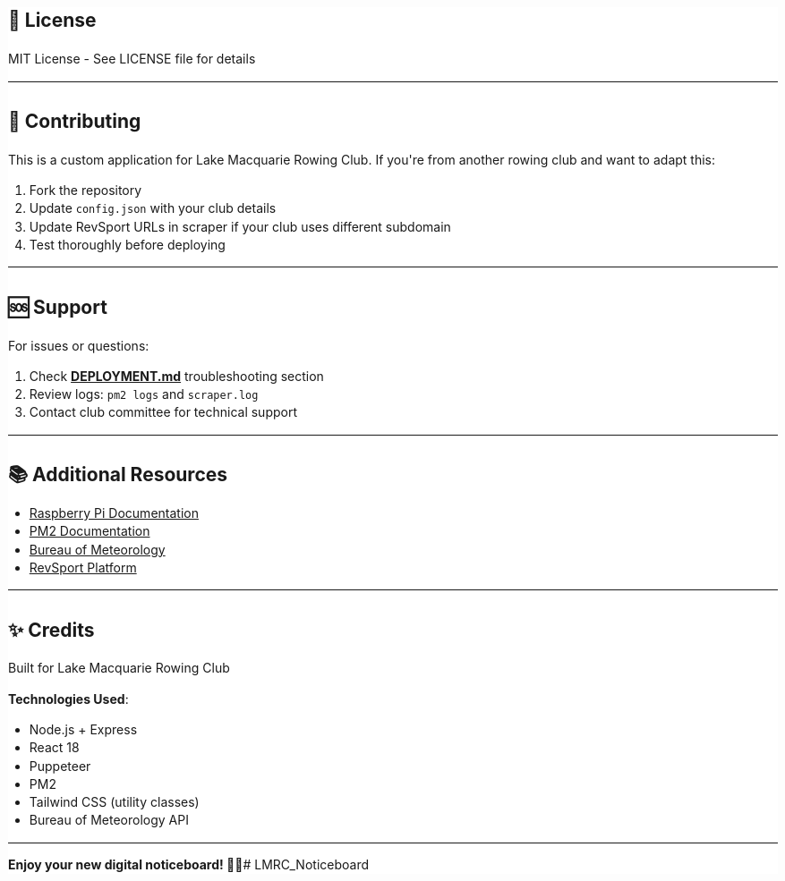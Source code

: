 ## 📄 License

MIT License - See LICENSE file for details

---

## 🤝 Contributing

This is a custom application for Lake Macquarie Rowing Club. If you're from another rowing club and want to adapt this:

1. Fork the repository
2. Update `config.json` with your club details
3. Update RevSport URLs in scraper if your club uses different subdomain
4. Test thoroughly before deploying

---

## 🆘 Support

For issues or questions:

1. Check **[DEPLOYMENT.md](./DEPLOYMENT.md)** troubleshooting section
2. Review logs: `pm2 logs` and `scraper.log`
3. Contact club committee for technical support

---

## 📚 Additional Resources

- [Raspberry Pi Documentation](https://www.raspberrypi.com/documentation/)
- [PM2 Documentation](https://pm2.keymetrics.io/)
- [Bureau of Meteorology](http://www.bom.gov.au/)
- [RevSport Platform](https://www.revsport.com.au/)

---

## ✨ Credits

Built for Lake Macquarie Rowing Club

**Technologies Used**:
- Node.js + Express
- React 18
- Puppeteer
- PM2
- Tailwind CSS (utility classes)
- Bureau of Meteorology API

---

**Enjoy your new digital noticeboard! 🚣‍♂️**#   L M R C _ N o t i c e b o a r d 
 
 